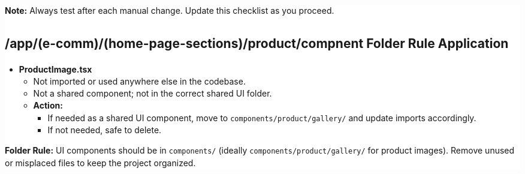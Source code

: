 **Note:** Always test after each manual change. Update this checklist as you proceed.

## /app/(e-comm)/(home-page-sections)/product/compnent Folder Rule Application

- **ProductImage.tsx**
  - Not imported or used anywhere else in the codebase.
  - Not a shared component; not in the correct shared UI folder.
  - **Action:**
    - If needed as a shared UI component, move to `components/product/gallery/` and update imports accordingly.
    - If not needed, safe to delete.

**Folder Rule:** UI components should be in `components/` (ideally `components/product/gallery/` for product images). Remove unused or misplaced files to keep the project organized. 